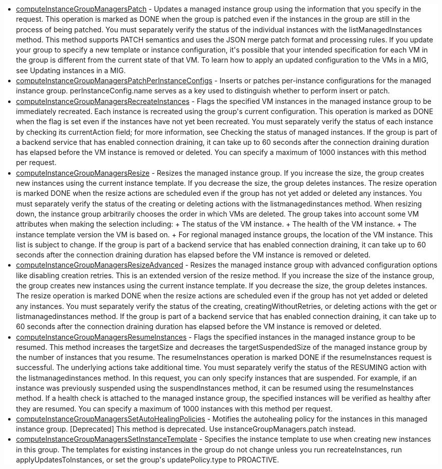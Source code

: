 * [computeInstanceGroupManagersPatch](#computeinstancegroupmanagerspatch) - Updates a managed instance group using the information that you specify in the request. This operation is marked as DONE when the group is patched even if the instances in the group are still in the process of being patched. You must separately verify the status of the individual instances with the listManagedInstances method. This method supports PATCH semantics and uses the JSON merge patch format and processing rules. If you update your group to specify a new template or instance configuration, it's possible that your intended specification for each VM in the group is different from the current state of that VM. To learn how to apply an updated configuration to the VMs in a MIG, see Updating instances in a MIG.
* [computeInstanceGroupManagersPatchPerInstanceConfigs](#computeinstancegroupmanagerspatchperinstanceconfigs) - Inserts or patches per-instance configurations for the managed instance group. perInstanceConfig.name serves as a key used to distinguish whether to perform insert or patch.
* [computeInstanceGroupManagersRecreateInstances](#computeinstancegroupmanagersrecreateinstances) - Flags the specified VM instances in the managed instance group to be immediately recreated. Each instance is recreated using the group's current configuration. This operation is marked as DONE when the flag is set even if the instances have not yet been recreated. You must separately verify the status of each instance by checking its currentAction field; for more information, see Checking the status of managed instances. If the group is part of a backend service that has enabled connection draining, it can take up to 60 seconds after the connection draining duration has elapsed before the VM instance is removed or deleted. You can specify a maximum of 1000 instances with this method per request.
* [computeInstanceGroupManagersResize](#computeinstancegroupmanagersresize) - Resizes the managed instance group. If you increase the size, the group creates new instances using the current instance template. If you decrease the size, the group deletes instances. The resize operation is marked DONE when the resize actions are scheduled even if the group has not yet added or deleted any instances. You must separately verify the status of the creating or deleting actions with the listmanagedinstances method. When resizing down, the instance group arbitrarily chooses the order in which VMs are deleted. The group takes into account some VM attributes when making the selection including: + The status of the VM instance. + The health of the VM instance. + The instance template version the VM is based on. + For regional managed instance groups, the location of the VM instance. This list is subject to change. If the group is part of a backend service that has enabled connection draining, it can take up to 60 seconds after the connection draining duration has elapsed before the VM instance is removed or deleted.
* [computeInstanceGroupManagersResizeAdvanced](#computeinstancegroupmanagersresizeadvanced) - Resizes the managed instance group with advanced configuration options like disabling creation retries. This is an extended version of the resize method. If you increase the size of the instance group, the group creates new instances using the current instance template. If you decrease the size, the group deletes instances. The resize operation is marked DONE when the resize actions are scheduled even if the group has not yet added or deleted any instances. You must separately verify the status of the creating, creatingWithoutRetries, or deleting actions with the get or listmanagedinstances method. If the group is part of a backend service that has enabled connection draining, it can take up to 60 seconds after the connection draining duration has elapsed before the VM instance is removed or deleted.
* [computeInstanceGroupManagersResumeInstances](#computeinstancegroupmanagersresumeinstances) - Flags the specified instances in the managed instance group to be resumed. This method increases the targetSize and decreases the targetSuspendedSize of the managed instance group by the number of instances that you resume. The resumeInstances operation is marked DONE if the resumeInstances request is successful. The underlying actions take additional time. You must separately verify the status of the RESUMING action with the listmanagedinstances method. In this request, you can only specify instances that are suspended. For example, if an instance was previously suspended using the suspendInstances method, it can be resumed using the resumeInstances method. If a health check is attached to the managed instance group, the specified instances will be verified as healthy after they are resumed. You can specify a maximum of 1000 instances with this method per request.
* [computeInstanceGroupManagersSetAutoHealingPolicies](#computeinstancegroupmanagerssetautohealingpolicies) - Motifies the autohealing policy for the instances in this managed instance group. [Deprecated] This method is deprecated. Use instanceGroupManagers.patch instead.
* [computeInstanceGroupManagersSetInstanceTemplate](#computeinstancegroupmanagerssetinstancetemplate) - Specifies the instance template to use when creating new instances in this group. The templates for existing instances in the group do not change unless you run recreateInstances, run applyUpdatesToInstances, or set the group's updatePolicy.type to PROACTIVE.